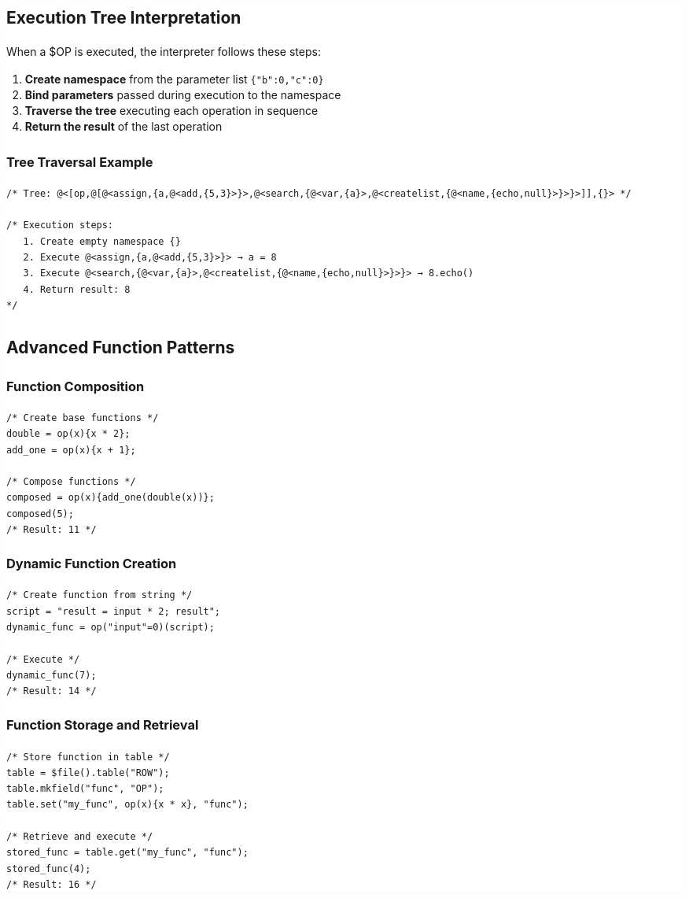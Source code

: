 ## Execution Tree Interpretation

When a $OP is executed, the interpreter follows these steps:

1. **Create namespace** from the parameter list `{"b":0,"c":0}`
2. **Bind parameters** passed during execution to the namespace
3. **Traverse the tree** executing each operation in sequence
4. **Return the result** of the last operation

### Tree Traversal Example

```grapa
/* Tree: @<[op,@[@<assign,{a,@<add,{5,3}>}>,@<search,{@<var,{a}>,@<createlist,{@<name,{echo,null}>}>}>]],{}> */

/* Execution steps:
   1. Create empty namespace {}
   2. Execute @<assign,{a,@<add,{5,3}>}> → a = 8
   3. Execute @<search,{@<var,{a}>,@<createlist,{@<name,{echo,null}>}>}> → 8.echo()
   4. Return result: 8
*/
```

## Advanced Function Patterns

### Function Composition
```grapa
/* Create base functions */
double = op(x){x * 2};
add_one = op(x){x + 1};

/* Compose functions */
composed = op(x){add_one(double(x))};
composed(5);
/* Result: 11 */
```

### Dynamic Function Creation
```grapa
/* Create function from string */
script = "result = input * 2; result";
dynamic_func = op("input"=0)(script);

/* Execute */
dynamic_func(7);
/* Result: 14 */
```

### Function Storage and Retrieval
```grapa
/* Store function in table */
table = $file().table("ROW");
table.mkfield("func", "OP");
table.set("my_func", op(x){x * x}, "func");

/* Retrieve and execute */
stored_func = table.get("my_func", "func");
stored_func(4);
/* Result: 16 */
```
